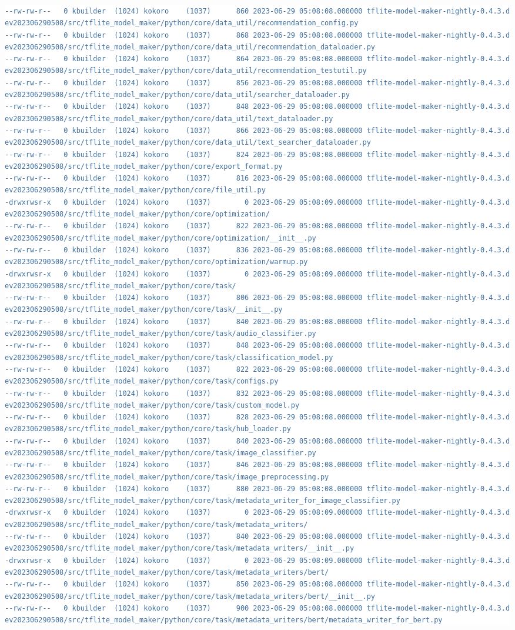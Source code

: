 ```diff
--rw-rw-r--   0 kbuilder  (1024) kokoro    (1037)      860 2023-06-29 05:08:08.000000 tflite-model-maker-nightly-0.4.3.dev202306290508/src/tflite_model_maker/python/core/data_util/recommendation_config.py
--rw-rw-r--   0 kbuilder  (1024) kokoro    (1037)      868 2023-06-29 05:08:08.000000 tflite-model-maker-nightly-0.4.3.dev202306290508/src/tflite_model_maker/python/core/data_util/recommendation_dataloader.py
--rw-rw-r--   0 kbuilder  (1024) kokoro    (1037)      864 2023-06-29 05:08:08.000000 tflite-model-maker-nightly-0.4.3.dev202306290508/src/tflite_model_maker/python/core/data_util/recommendation_testutil.py
--rw-rw-r--   0 kbuilder  (1024) kokoro    (1037)      856 2023-06-29 05:08:08.000000 tflite-model-maker-nightly-0.4.3.dev202306290508/src/tflite_model_maker/python/core/data_util/searcher_dataloader.py
--rw-rw-r--   0 kbuilder  (1024) kokoro    (1037)      848 2023-06-29 05:08:08.000000 tflite-model-maker-nightly-0.4.3.dev202306290508/src/tflite_model_maker/python/core/data_util/text_dataloader.py
--rw-rw-r--   0 kbuilder  (1024) kokoro    (1037)      866 2023-06-29 05:08:08.000000 tflite-model-maker-nightly-0.4.3.dev202306290508/src/tflite_model_maker/python/core/data_util/text_searcher_dataloader.py
--rw-rw-r--   0 kbuilder  (1024) kokoro    (1037)      824 2023-06-29 05:08:08.000000 tflite-model-maker-nightly-0.4.3.dev202306290508/src/tflite_model_maker/python/core/export_format.py
--rw-rw-r--   0 kbuilder  (1024) kokoro    (1037)      816 2023-06-29 05:08:08.000000 tflite-model-maker-nightly-0.4.3.dev202306290508/src/tflite_model_maker/python/core/file_util.py
-drwxrwsr-x   0 kbuilder  (1024) kokoro    (1037)        0 2023-06-29 05:08:09.000000 tflite-model-maker-nightly-0.4.3.dev202306290508/src/tflite_model_maker/python/core/optimization/
--rw-rw-r--   0 kbuilder  (1024) kokoro    (1037)      822 2023-06-29 05:08:08.000000 tflite-model-maker-nightly-0.4.3.dev202306290508/src/tflite_model_maker/python/core/optimization/__init__.py
--rw-rw-r--   0 kbuilder  (1024) kokoro    (1037)      836 2023-06-29 05:08:08.000000 tflite-model-maker-nightly-0.4.3.dev202306290508/src/tflite_model_maker/python/core/optimization/warmup.py
-drwxrwsr-x   0 kbuilder  (1024) kokoro    (1037)        0 2023-06-29 05:08:09.000000 tflite-model-maker-nightly-0.4.3.dev202306290508/src/tflite_model_maker/python/core/task/
--rw-rw-r--   0 kbuilder  (1024) kokoro    (1037)      806 2023-06-29 05:08:08.000000 tflite-model-maker-nightly-0.4.3.dev202306290508/src/tflite_model_maker/python/core/task/__init__.py
--rw-rw-r--   0 kbuilder  (1024) kokoro    (1037)      840 2023-06-29 05:08:08.000000 tflite-model-maker-nightly-0.4.3.dev202306290508/src/tflite_model_maker/python/core/task/audio_classifier.py
--rw-rw-r--   0 kbuilder  (1024) kokoro    (1037)      848 2023-06-29 05:08:08.000000 tflite-model-maker-nightly-0.4.3.dev202306290508/src/tflite_model_maker/python/core/task/classification_model.py
--rw-rw-r--   0 kbuilder  (1024) kokoro    (1037)      822 2023-06-29 05:08:08.000000 tflite-model-maker-nightly-0.4.3.dev202306290508/src/tflite_model_maker/python/core/task/configs.py
--rw-rw-r--   0 kbuilder  (1024) kokoro    (1037)      832 2023-06-29 05:08:08.000000 tflite-model-maker-nightly-0.4.3.dev202306290508/src/tflite_model_maker/python/core/task/custom_model.py
--rw-rw-r--   0 kbuilder  (1024) kokoro    (1037)      828 2023-06-29 05:08:08.000000 tflite-model-maker-nightly-0.4.3.dev202306290508/src/tflite_model_maker/python/core/task/hub_loader.py
--rw-rw-r--   0 kbuilder  (1024) kokoro    (1037)      840 2023-06-29 05:08:08.000000 tflite-model-maker-nightly-0.4.3.dev202306290508/src/tflite_model_maker/python/core/task/image_classifier.py
--rw-rw-r--   0 kbuilder  (1024) kokoro    (1037)      846 2023-06-29 05:08:08.000000 tflite-model-maker-nightly-0.4.3.dev202306290508/src/tflite_model_maker/python/core/task/image_preprocessing.py
--rw-rw-r--   0 kbuilder  (1024) kokoro    (1037)      880 2023-06-29 05:08:08.000000 tflite-model-maker-nightly-0.4.3.dev202306290508/src/tflite_model_maker/python/core/task/metadata_writer_for_image_classifier.py
-drwxrwsr-x   0 kbuilder  (1024) kokoro    (1037)        0 2023-06-29 05:08:09.000000 tflite-model-maker-nightly-0.4.3.dev202306290508/src/tflite_model_maker/python/core/task/metadata_writers/
--rw-rw-r--   0 kbuilder  (1024) kokoro    (1037)      840 2023-06-29 05:08:08.000000 tflite-model-maker-nightly-0.4.3.dev202306290508/src/tflite_model_maker/python/core/task/metadata_writers/__init__.py
-drwxrwsr-x   0 kbuilder  (1024) kokoro    (1037)        0 2023-06-29 05:08:09.000000 tflite-model-maker-nightly-0.4.3.dev202306290508/src/tflite_model_maker/python/core/task/metadata_writers/bert/
--rw-rw-r--   0 kbuilder  (1024) kokoro    (1037)      850 2023-06-29 05:08:08.000000 tflite-model-maker-nightly-0.4.3.dev202306290508/src/tflite_model_maker/python/core/task/metadata_writers/bert/__init__.py
--rw-rw-r--   0 kbuilder  (1024) kokoro    (1037)      900 2023-06-29 05:08:08.000000 tflite-model-maker-nightly-0.4.3.dev202306290508/src/tflite_model_maker/python/core/task/metadata_writers/bert/metadata_writer_for_bert.py
```
